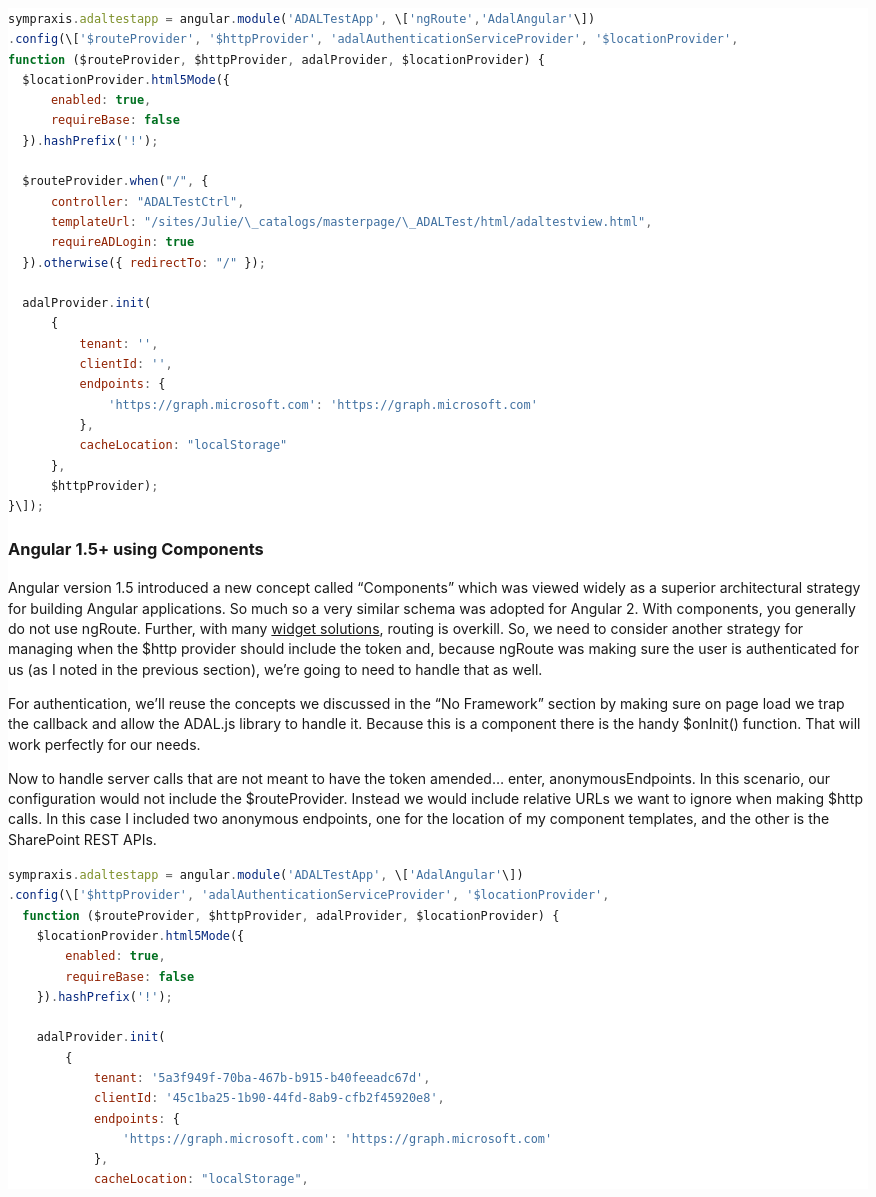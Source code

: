```javascript
sympraxis.adaltestapp = angular.module('ADALTestApp', \['ngRoute','AdalAngular'\])
.config(\['$routeProvider', '$httpProvider', 'adalAuthenticationServiceProvider', '$locationProvider',
function ($routeProvider, $httpProvider, adalProvider, $locationProvider) {
  $locationProvider.html5Mode({
      enabled: true,
      requireBase: false
  }).hashPrefix('!');
  
  $routeProvider.when("/", {
      controller: "ADALTestCtrl",
      templateUrl: "/sites/Julie/\_catalogs/masterpage/\_ADALTest/html/adaltestview.html",
      requireADLogin: true
  }).otherwise({ redirectTo: "/" });

  adalProvider.init(
      {
          tenant: '',
          clientId: '',
          endpoints: {
              'https://graph.microsoft.com': 'https://graph.microsoft.com'
          },
          cacheLocation: "localStorage"
      },
      $httpProvider);
}\]);

```

### Angular 1.5+ using Components

Angular version 1.5 introduced a new concept called “Components” which was viewed widely as a superior architectural strategy for building Angular applications. So much so a very similar schema was adopted for Angular 2. With components, you generally do not use ngRoute. Further, with many [widget solutions](http://julieturner.net/2016/01/widget-wrangler/), routing is overkill. So, we need to consider another strategy for managing when the $http provider should include the token and, because ngRoute was making sure the user is authenticated for us (as I noted in the previous section), we’re going to need to handle that as well.

For authentication, we’ll reuse the concepts we discussed in the “No Framework” section by making sure on page load we trap the callback and allow the ADAL.js library to handle it. Because this is a component there is the handy $onInit() function. That will work perfectly for our needs.

Now to handle server calls that are not meant to have the token amended… enter, anonymousEndpoints. In this scenario, our configuration would not include the $routeProvider. Instead we would include relative URLs we want to ignore when making $http calls. In this case I included two anonymous endpoints, one for the location of my component templates, and the other is the SharePoint REST APIs.

```javascript
sympraxis.adaltestapp = angular.module('ADALTestApp', \['AdalAngular'\])
.config(\['$httpProvider', 'adalAuthenticationServiceProvider', '$locationProvider',
  function ($routeProvider, $httpProvider, adalProvider, $locationProvider) {
    $locationProvider.html5Mode({
        enabled: true,
        requireBase: false
    }).hashPrefix('!');

    adalProvider.init(
        {
            tenant: '5a3f949f-70ba-467b-b915-b40feeadc67d',
            clientId: '45c1ba25-1b90-44fd-8ab9-cfb2f45920e8',
            endpoints: {
                'https://graph.microsoft.com': 'https://graph.microsoft.com'
            },
            cacheLocation: "localStorage",
```